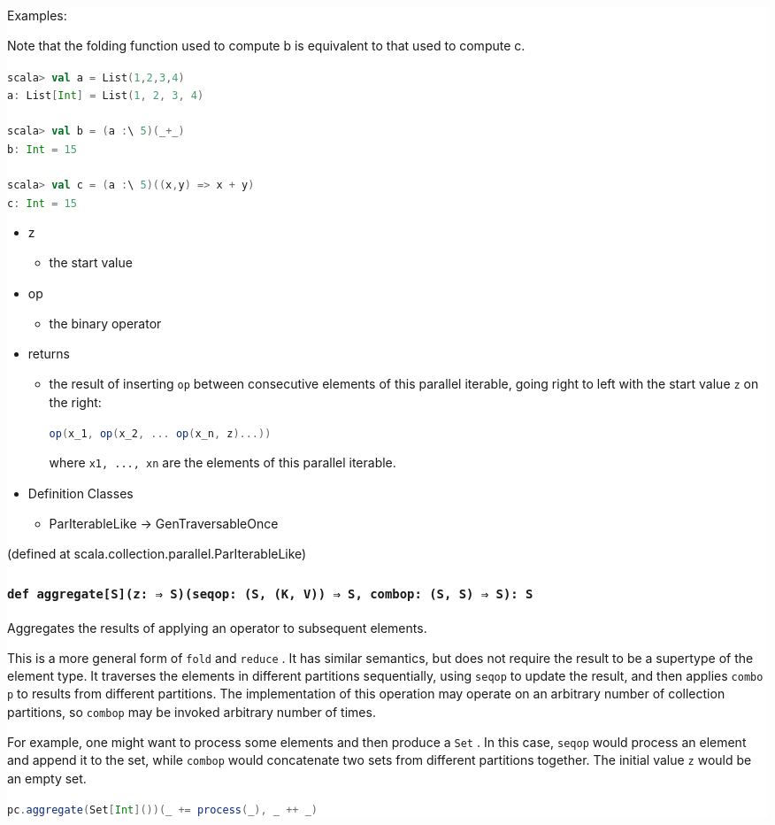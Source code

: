 Examples:

Note that the folding function used to compute b is equivalent to that used to
compute c.

```scala
scala> val a = List(1,2,3,4)
a: List[Int] = List(1, 2, 3, 4)

scala> val b = (a :\ 5)(_+_)
b: Int = 15

scala> val c = (a :\ 5)((x,y) => x + y)
c: Int = 15
```

* z
  * the start value
* op
  * the binary operator
* returns
  * the result of inserting `op` between consecutive elements of this parallel
    iterable, going right to left with the start value `z` on the right:

    ```scala
    op(x_1, op(x_2, ... op(x_n, z)...))
    ```

    where `x1, ..., xn` are the elements of this parallel iterable.

* Definition Classes
  * ParIterableLike → GenTraversableOnce

(defined at scala.collection.parallel.ParIterableLike)


### `def aggregate[S](z: ⇒ S)(seqop: (S, (K, V)) ⇒ S, combop: (S, S) ⇒ S): S` ###

Aggregates the results of applying an operator to subsequent elements.

This is a more general form of `fold` and `reduce` . It has similar semantics,
but does not require the result to be a supertype of the element type. It
traverses the elements in different partitions sequentially, using `seqop` to
update the result, and then applies `combop` to results from different
partitions. The implementation of this operation may operate on an arbitrary
number of collection partitions, so `combop` may be invoked arbitrary number of
times.

For example, one might want to process some elements and then produce a `Set` .
In this case, `seqop` would process an element and append it to the set, while
 `combop` would concatenate two sets from different partitions together. The
initial value `z` would be an empty set.

```scala
pc.aggregate(Set[Int]())(_ += process(_), _ ++ _)
```
